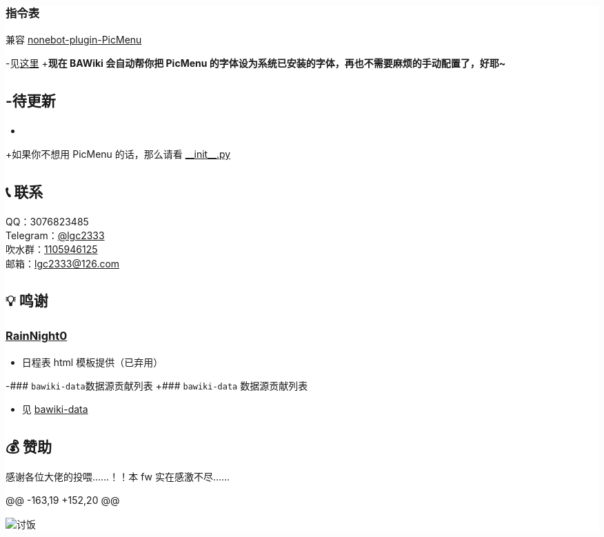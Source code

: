  ### 指令表
 
 兼容 [nonebot-plugin-PicMenu](https://github.com/hamo-reid/nonebot_plugin_PicMenu)
 
-见[这里](https://github.com/lgc2333/nonebot-plugin-bawiki/blob/master/nonebot_plugin_bawiki/__init__.py#L17)
+**现在 BAWiki 会自动帮你把 PicMenu 的字体设为系统已安装的字体，再也不需要麻烦的手动配置了，好耶~**
 
-待更新
-
-
+如果你不想用 PicMenu 的话，那么请看 [\_\_init\_\_.py](https://github.com/lgc2333/nonebot-plugin-bawiki/blob/master/nonebot_plugin_bawiki/__init__.py)
 
 ## 📞 联系
 
 QQ：3076823485  
 Telegram：[@lgc2333](https://t.me/lgc2333)  
 吹水群：[1105946125](https://jq.qq.com/?_wv=1027&k=Z3n1MpEp)  
 邮箱：<lgc2333@126.com>
 
 ## 💡 鸣谢
 
 ### [RainNight0](https://github.com/RainNight0)
 
 - 日程表 html 模板提供（已弃用）
 
-### `bawiki-data`数据源贡献列表
+### `bawiki-data` 数据源贡献列表
 
 - 见 [bawiki-data](http://github.com/lgc2333/bawiki-data)
 
 ## 💰 赞助
 
 感谢各位大佬的投喂……！！本 fw 实在感激不尽……
 
@@ -163,19 +152,20 @@
 
   ![讨饭](https://raw.githubusercontent.com/lgc2333/ShigureBotMenu/master/src/imgs/sponsor.png)
 
   </details>
 